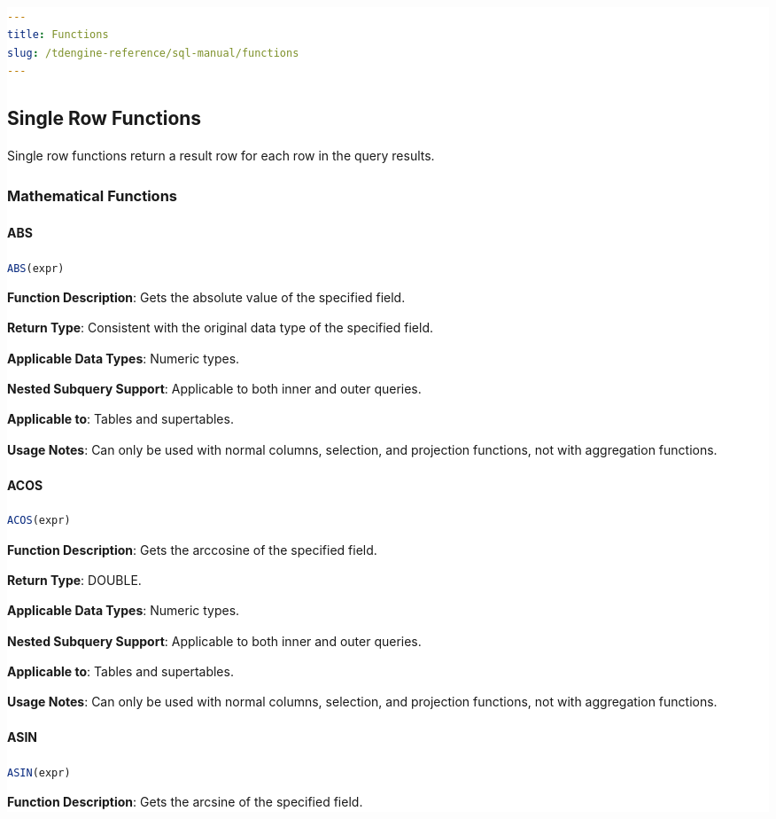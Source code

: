 ```yaml
---
title: Functions
slug: /tdengine-reference/sql-manual/functions
---
```


## Single Row Functions

Single row functions return a result row for each row in the query results.

### Mathematical Functions

#### ABS

```sql
ABS(expr)
```

**Function Description**: Gets the absolute value of the specified field.

**Return Type**: Consistent with the original data type of the specified field.

**Applicable Data Types**: Numeric types.

**Nested Subquery Support**: Applicable to both inner and outer queries.

**Applicable to**: Tables and supertables.

**Usage Notes**: Can only be used with normal columns, selection, and projection functions, not with aggregation functions.

#### ACOS

```sql
ACOS(expr)
```

**Function Description**: Gets the arccosine of the specified field.

**Return Type**: DOUBLE.

**Applicable Data Types**: Numeric types.

**Nested Subquery Support**: Applicable to both inner and outer queries.

**Applicable to**: Tables and supertables.

**Usage Notes**: Can only be used with normal columns, selection, and projection functions, not with aggregation functions.

#### ASIN

```sql
ASIN(expr)
```

**Function Description**: Gets the arcsine of the specified field.
